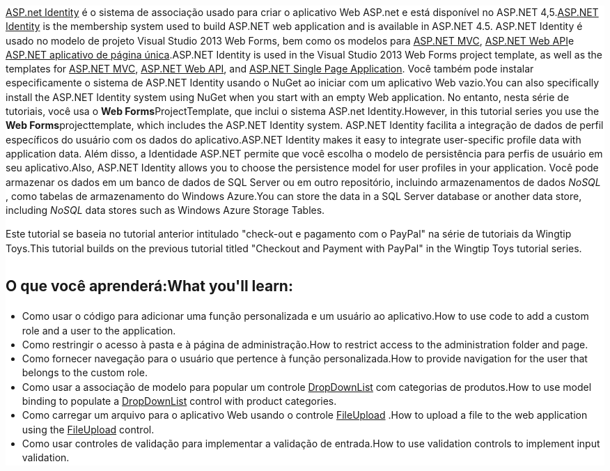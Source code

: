<span data-ttu-id="c3f1f-110">[ASP.net Identity](../../../../identity/overview/getting-started/introduction-to-aspnet-identity.md) é o sistema de associação usado para criar o aplicativo Web ASP.net e está disponível no ASP.NET 4,5.</span><span class="sxs-lookup"><span data-stu-id="c3f1f-110">[ASP.NET Identity](../../../../identity/overview/getting-started/introduction-to-aspnet-identity.md) is the membership system used to build ASP.NET web application and is available in ASP.NET 4.5.</span></span> <span data-ttu-id="c3f1f-111">ASP.NET Identity é usado no modelo de projeto Visual Studio 2013 Web Forms, bem como os modelos para [ASP.NET MVC](../../../../mvc/index.md), [ASP.NET Web API](../../../../web-api/index.md)e [ASP.NET aplicativo de página única](../../../../single-page-application/index.md).</span><span class="sxs-lookup"><span data-stu-id="c3f1f-111">ASP.NET Identity is used in the Visual Studio 2013 Web Forms project template, as well as the templates for [ASP.NET MVC](../../../../mvc/index.md), [ASP.NET Web API](../../../../web-api/index.md), and [ASP.NET Single Page Application](../../../../single-page-application/index.md).</span></span> <span data-ttu-id="c3f1f-112">Você também pode instalar especificamente o sistema de ASP.NET Identity usando o NuGet ao iniciar com um aplicativo Web vazio.</span><span class="sxs-lookup"><span data-stu-id="c3f1f-112">You can also specifically install the ASP.NET Identity system using NuGet when you start with an empty Web application.</span></span> <span data-ttu-id="c3f1f-113">No entanto, nesta série de tutoriais, você usa o **Web Forms**ProjectTemplate, que inclui o sistema ASP.net Identity.</span><span class="sxs-lookup"><span data-stu-id="c3f1f-113">However, in this tutorial series you use the **Web Forms**projecttemplate, which includes the ASP.NET Identity system.</span></span> <span data-ttu-id="c3f1f-114">ASP.NET Identity facilita a integração de dados de perfil específicos do usuário com os dados do aplicativo.</span><span class="sxs-lookup"><span data-stu-id="c3f1f-114">ASP.NET Identity makes it easy to integrate user-specific profile data with application data.</span></span> <span data-ttu-id="c3f1f-115">Além disso, a Identidade ASP.NET permite que você escolha o modelo de persistência para perfis de usuário em seu aplicativo.</span><span class="sxs-lookup"><span data-stu-id="c3f1f-115">Also, ASP.NET Identity allows you to choose the persistence model for user profiles in your application.</span></span> <span data-ttu-id="c3f1f-116">Você pode armazenar os dados em um banco de dados de SQL Server ou em outro repositório, incluindo armazenamentos de dados *NoSQL* , como tabelas de armazenamento do Windows Azure.</span><span class="sxs-lookup"><span data-stu-id="c3f1f-116">You can store the data in a SQL Server database or another data store, including *NoSQL* data stores such as Windows Azure Storage Tables.</span></span>

<span data-ttu-id="c3f1f-117">Este tutorial se baseia no tutorial anterior intitulado "check-out e pagamento com o PayPal" na série de tutoriais da Wingtip Toys.</span><span class="sxs-lookup"><span data-stu-id="c3f1f-117">This tutorial builds on the previous tutorial titled "Checkout and Payment with PayPal" in the Wingtip Toys tutorial series.</span></span>

## <a name="what-youll-learn"></a><span data-ttu-id="c3f1f-118">O que você aprenderá:</span><span class="sxs-lookup"><span data-stu-id="c3f1f-118">What you'll learn:</span></span>

- <span data-ttu-id="c3f1f-119">Como usar o código para adicionar uma função personalizada e um usuário ao aplicativo.</span><span class="sxs-lookup"><span data-stu-id="c3f1f-119">How to use code to add a custom role and a user to the application.</span></span>
- <span data-ttu-id="c3f1f-120">Como restringir o acesso à pasta e à página de administração.</span><span class="sxs-lookup"><span data-stu-id="c3f1f-120">How to restrict access to the administration folder and page.</span></span>
- <span data-ttu-id="c3f1f-121">Como fornecer navegação para o usuário que pertence à função personalizada.</span><span class="sxs-lookup"><span data-stu-id="c3f1f-121">How to provide navigation for the user that belongs to the custom role.</span></span>
- <span data-ttu-id="c3f1f-122">Como usar a associação de modelo para popular um controle [DropDownList](https://msdn.microsoft.com/library/system.web.ui.webcontrols.dropdownlist(v=vs.110).aspx) com categorias de produtos.</span><span class="sxs-lookup"><span data-stu-id="c3f1f-122">How to use model binding to populate a [DropDownList](https://msdn.microsoft.com/library/system.web.ui.webcontrols.dropdownlist(v=vs.110).aspx) control with product categories.</span></span>
- <span data-ttu-id="c3f1f-123">Como carregar um arquivo para o aplicativo Web usando o controle [FileUpload](https://msdn.microsoft.com/library/system.web.ui.webcontrols.fileupload(v=vs.110).aspx) .</span><span class="sxs-lookup"><span data-stu-id="c3f1f-123">How to upload a file to the web application using the [FileUpload](https://msdn.microsoft.com/library/system.web.ui.webcontrols.fileupload(v=vs.110).aspx) control.</span></span>
- <span data-ttu-id="c3f1f-124">Como usar controles de validação para implementar a validação de entrada.</span><span class="sxs-lookup"><span data-stu-id="c3f1f-124">How to use validation controls to implement input validation.</span></span>
